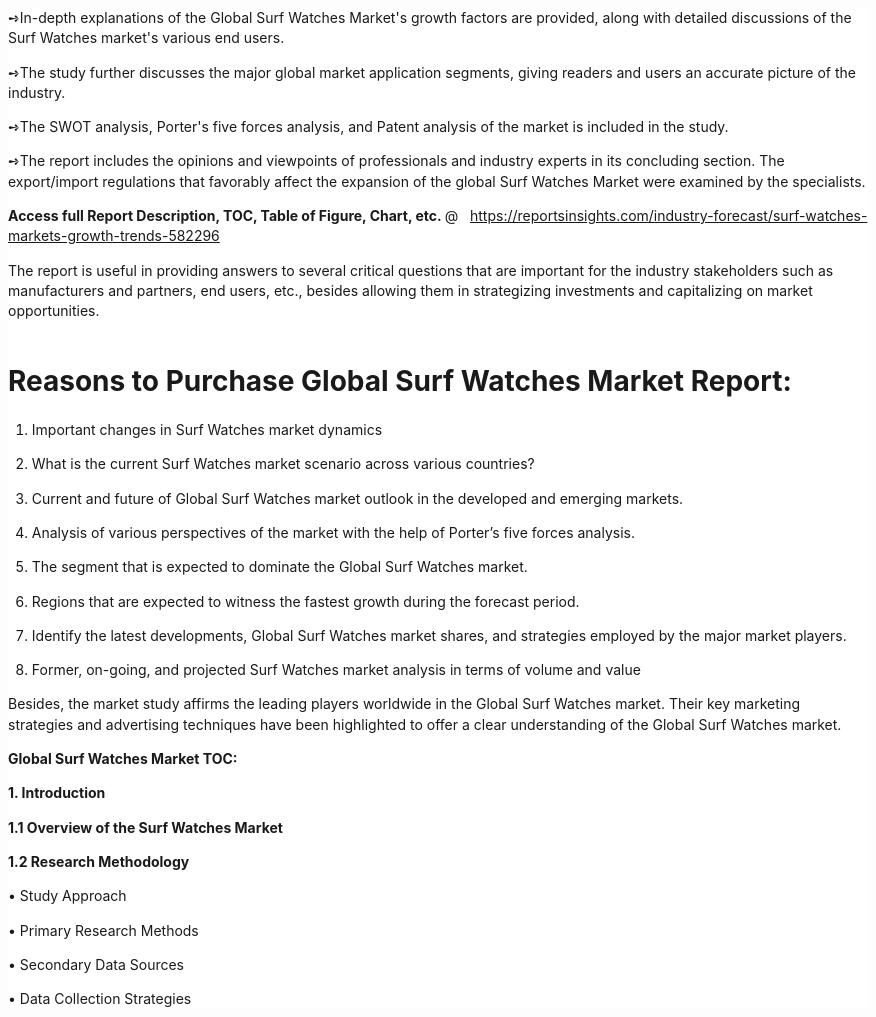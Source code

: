 ➺In-depth explanations of the Global Surf Watches Market's growth factors are provided, along with detailed discussions of the Surf Watches market's various end users.

➺The study further discusses the major global market application segments, giving readers and users an accurate picture of the industry.

➺The SWOT analysis, Porter's five forces analysis, and Patent analysis of the market is included in the study.

➺The report includes the opinions and viewpoints of professionals and industry experts in its concluding section. The export/import regulations that favorably affect the expansion of the global Surf Watches Market were examined by the specialists.

<strong>Access full Report Description, TOC, Table of Figure, Chart, etc. </strong>@   <a href=https://reportsinsights.com/industry-forecast/surf-watches-markets-growth-trends-582296 style=color:#0000ff;>https://reportsinsights.com/industry-forecast/surf-watches-markets-growth-trends-582296</a>

The report is useful in providing answers to several critical questions that are important for the industry stakeholders such as manufacturers and partners, end users, etc., besides allowing them in strategizing investments and capitalizing on market opportunities.

# <strong>Reasons to Purchase Global Surf Watches Market Report:</strong>

1. Important changes in Surf Watches market dynamics

2. What is the current Surf Watches market scenario across various countries?

3. Current and future of Global Surf Watches market outlook in the developed and emerging markets.

4. Analysis of various perspectives of the market with the help of Porter’s five forces analysis.

5. The segment that is expected to dominate the Global Surf Watches market.

6. Regions that are expected to witness the fastest growth during the forecast period.

7. Identify the latest developments, Global Surf Watches market shares, and strategies employed by the major market players.

8. Former, on-going, and projected Surf Watches market analysis in terms of volume and value

Besides, the market study affirms the leading players worldwide in the Global Surf Watches market. Their key marketing strategies and advertising techniques have been highlighted to offer a clear understanding of the Global Surf Watches market.

<strong>Global Surf Watches Market TOC:</strong>

<strong>1. Introduction</strong>

<strong>1.1 Overview of the Surf Watches Market</strong>

<strong>1.2 Research Methodology</strong>

• Study Approach

• Primary Research Methods

• Secondary Data Sources

• Data Collection Strategies
